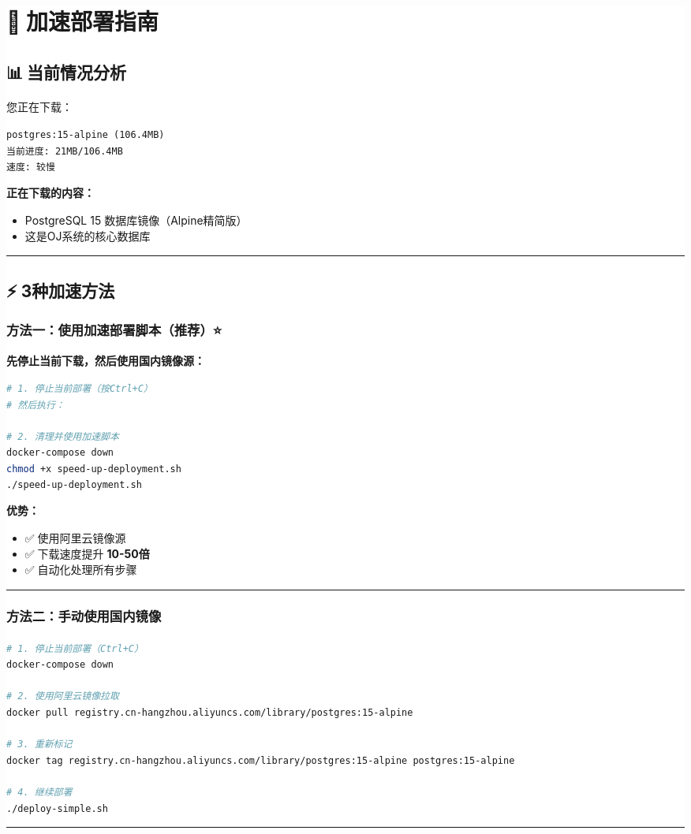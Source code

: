# 🚀 加速部署指南

## 📊 **当前情况分析**

您正在下载：
```
postgres:15-alpine (106.4MB)
当前进度: 21MB/106.4MB
速度: 较慢
```

**正在下载的内容：**
- PostgreSQL 15 数据库镜像（Alpine精简版）
- 这是OJ系统的核心数据库

---

## ⚡ **3种加速方法**

### **方法一：使用加速部署脚本（推荐）⭐**

**先停止当前下载，然后使用国内镜像源：**

```bash
# 1. 停止当前部署（按Ctrl+C）
# 然后执行：

# 2. 清理并使用加速脚本
docker-compose down
chmod +x speed-up-deployment.sh
./speed-up-deployment.sh
```

**优势：**
- ✅ 使用阿里云镜像源
- ✅ 下载速度提升 **10-50倍**
- ✅ 自动化处理所有步骤

---

### **方法二：手动使用国内镜像**

```bash
# 1. 停止当前部署（Ctrl+C）
docker-compose down

# 2. 使用阿里云镜像拉取
docker pull registry.cn-hangzhou.aliyuncs.com/library/postgres:15-alpine

# 3. 重新标记
docker tag registry.cn-hangzhou.aliyuncs.com/library/postgres:15-alpine postgres:15-alpine

# 4. 继续部署
./deploy-simple.sh
```

---
